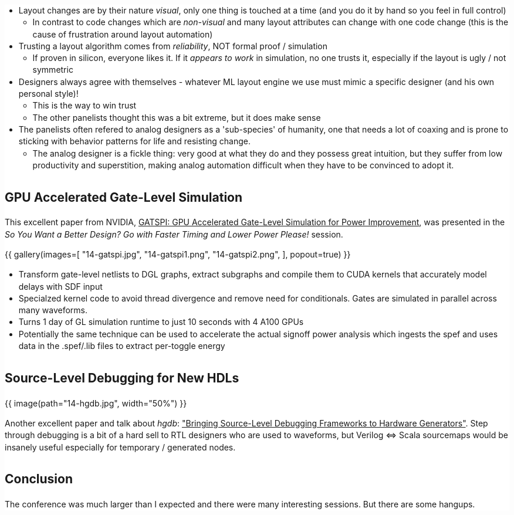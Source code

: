 - Layout changes are by their nature *visual*, only one thing is touched at a time (and you do it by hand so you feel in full control)
    - In contrast to code changes which are *non-visual* and many layout attributes can change with one code change (this is the cause of frustration around layout automation)
- Trusting a layout algorithm comes from *reliability*, NOT formal proof / simulation
    - If proven in silicon, everyone likes it. If it *appears to work* in simulation, no one trusts it, especially if the layout is ugly / not symmetric
- Designers always agree with themselves - whatever ML layout engine we use must mimic a specific designer (and his own personal style)!
    - This is the way to win trust
    - The other panelists thought this was a bit extreme, but it does make sense
- The panelists often refered to analog designers as a 'sub-species' of humanity, one that needs a lot of coaxing and is prone to sticking with behavior patterns for life and resisting change.
    - The analog designer is a fickle thing: very good at what they do and they possess great intuition, but they suffer from low productivity and superstition, making analog automation difficult when they have to be convinced to adopt it.


## GPU Accelerated Gate-Level Simulation

This excellent paper from NVIDIA, [GATSPI: GPU Accelerated Gate-Level Simulation for Power Improvement](https://research.nvidia.com/publication/2022-03_gatspi-gpu-accelerated-gate-level-simulation-power-improvement), was presented in the _So You Want a Better Design? Go with Faster Timing and Lower Power Please!_ session.

{{ gallery(images=[
    "14-gatspi.jpg",
    "14-gatspi1.png",
    "14-gatspi2.png",
], popout=true) }}

- Transform gate-level netlists to DGL graphs, extract subgraphs and compile them to CUDA kernels that accurately model delays with SDF input
- Specialzed kernel code to avoid thread divergence and remove need for conditionals. Gates are simulated in parallel across many waveforms.
- Turns 1 day of GL simulation runtime to just 10 seconds with 4 A100 GPUs
- Potentially the same technique can be used to accelerate the actual signoff power analysis which ingests the spef and uses data in the .spef/.lib files to extract per-toggle energy

## Source-Level Debugging for New HDLs

{{ image(path="14-hgdb.jpg", width="50%") }}

Another excellent paper and talk about _hgdb_: ["Bringing Source-Level Debugging Frameworks to Hardware Generators"](https://arxiv.org/pdf/2203.05742).
Step through debugging is a bit of a hard sell to RTL designers who are used to waveforms, but Verilog ⇔ Scala sourcemaps would be insanely useful especially for temporary / generated nodes.

## Conclusion

The conference was much larger than I expected and there were many interesting sessions.
But there are some hangups.
